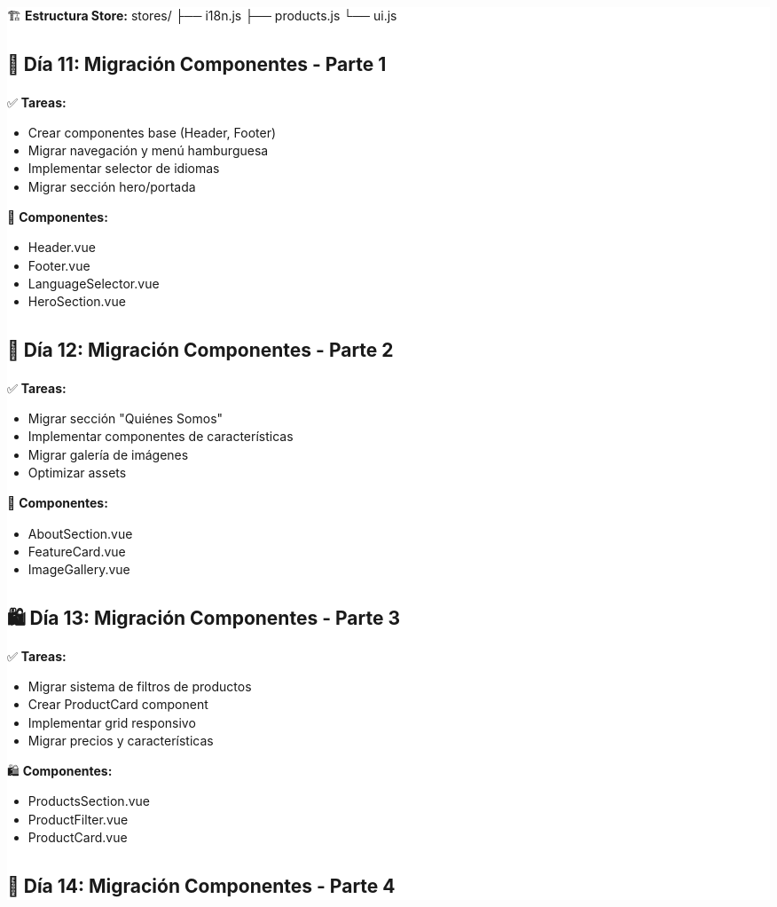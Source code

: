🏗️ **Estructura Store:**
stores/
├── i18n.js
├── products.js
└── ui.js

## 🧩 Día 11: Migración Componentes - Parte 1

✅ **Tareas:**

- Crear componentes base (Header, Footer)
- Migrar navegación y menú hamburguesa
- Implementar selector de idiomas
- Migrar sección hero/portada

🧩 **Componentes:**

- Header.vue
- Footer.vue
- LanguageSelector.vue
- HeroSection.vue

## 🎨 Día 12: Migración Componentes - Parte 2

✅ **Tareas:**

- Migrar sección "Quiénes Somos"
- Implementar componentes de características
- Migrar galería de imágenes
- Optimizar assets

🎨 **Componentes:**

- AboutSection.vue
- FeatureCard.vue
- ImageGallery.vue

## 🛍️ Día 13: Migración Componentes - Parte 3

✅ **Tareas:**

- Migrar sistema de filtros de productos
- Crear ProductCard component
- Implementar grid responsivo
- Migrar precios y características

🛍️ **Componentes:**

- ProductsSection.vue
- ProductFilter.vue
- ProductCard.vue

## 📄 Día 14: Migración Componentes - Parte 4
